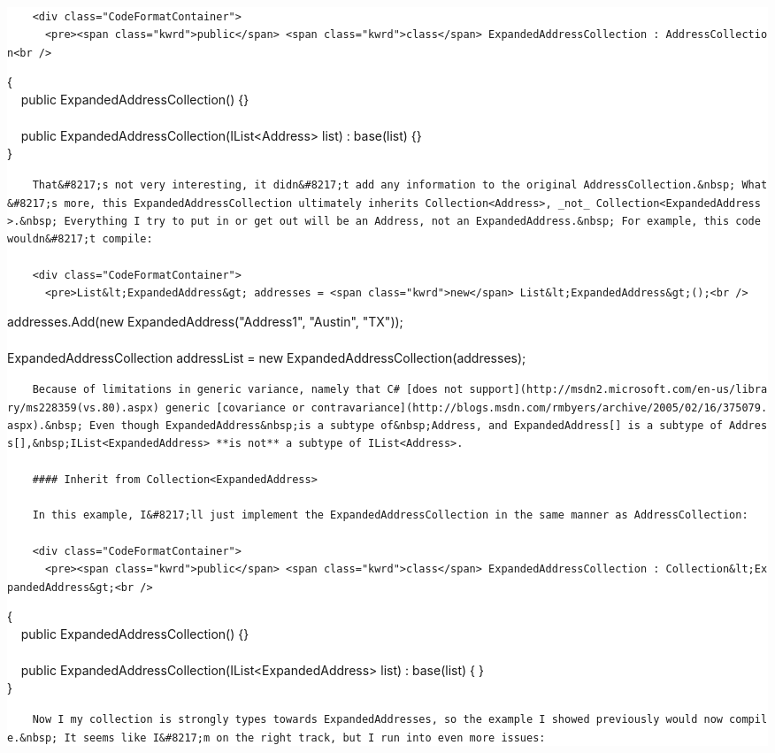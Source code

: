         <div class="CodeFormatContainer">
          <pre><span class="kwrd">public</span> <span class="kwrd">class</span> ExpandedAddressCollection : AddressCollection<br />
{<br />
&nbsp;&nbsp;&nbsp;&nbsp;<span class="kwrd">public</span> ExpandedAddressCollection() {}<br />
<br />
&nbsp;&nbsp;&nbsp;&nbsp;<span class="kwrd">public</span> ExpandedAddressCollection(IList&lt;Address&gt; list) : <span class="kwrd">base</span>(list) {}<br />
}<br />
</pre>
        </div>
        
        That&#8217;s not very interesting, it didn&#8217;t add any information to the original AddressCollection.&nbsp; What&#8217;s more, this ExpandedAddressCollection ultimately inherits Collection<Address>, _not_ Collection<ExpandedAddress>.&nbsp; Everything I try to put in or get out will be an Address, not an ExpandedAddress.&nbsp; For example, this code wouldn&#8217;t compile:
        
        <div class="CodeFormatContainer">
          <pre>List&lt;ExpandedAddress&gt; addresses = <span class="kwrd">new</span> List&lt;ExpandedAddress&gt;();<br />
addresses.Add(<span class="kwrd">new</span> ExpandedAddress(<span class="str">"Address1"</span>, <span class="str">"Austin"</span>, <span class="str">"TX"</span>));<br />
<br />
ExpandedAddressCollection addressList = <span class="kwrd">new</span> ExpandedAddressCollection(addresses);<br />
</pre>
        </div>
        
        Because of limitations in generic variance, namely that C# [does not support](http://msdn2.microsoft.com/en-us/library/ms228359(vs.80).aspx) generic [covariance or contravariance](http://blogs.msdn.com/rmbyers/archive/2005/02/16/375079.aspx).&nbsp; Even though ExpandedAddress&nbsp;is a subtype of&nbsp;Address, and ExpandedAddress[] is a subtype of Address[],&nbsp;IList<ExpandedAddress> **is not** a subtype of IList<Address>.
        
        #### Inherit from Collection<ExpandedAddress>
        
        In this example, I&#8217;ll just implement the ExpandedAddressCollection in the same manner as AddressCollection:
        
        <div class="CodeFormatContainer">
          <pre><span class="kwrd">public</span> <span class="kwrd">class</span> ExpandedAddressCollection : Collection&lt;ExpandedAddress&gt;<br />
{<br />
&nbsp;&nbsp;&nbsp;&nbsp;<span class="kwrd">public</span> ExpandedAddressCollection() {}<br />
<br />
&nbsp;&nbsp;&nbsp;&nbsp;<span class="kwrd">public</span> ExpandedAddressCollection(IList&lt;ExpandedAddress&gt; list) : <span class="kwrd">base</span>(list) { }<br />
}<br />
</pre>
        </div>
        
        Now I my collection is strongly types towards ExpandedAddresses, so the example I showed previously would now compile.&nbsp; It seems like I&#8217;m on the right track, but I run into even more issues:
        